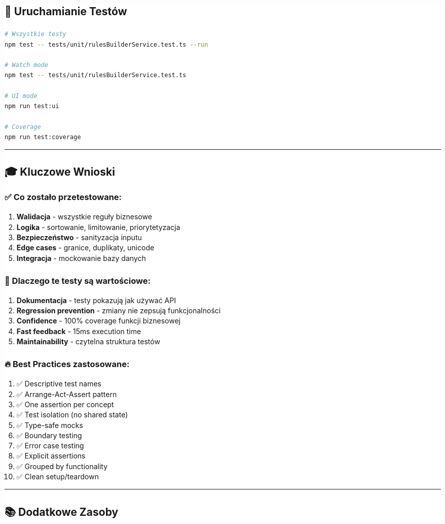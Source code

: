 
## 🚀 Uruchamianie Testów

```bash
# Wszystkie testy
npm test -- tests/unit/rulesBuilderService.test.ts --run

# Watch mode
npm test -- tests/unit/rulesBuilderService.test.ts

# UI mode
npm run test:ui

# Coverage
npm run test:coverage
```

---

## 🎓 Kluczowe Wnioski

### ✅ Co zostało przetestowane:
1. **Walidacja** - wszystkie reguły biznesowe
2. **Logika** - sortowanie, limitowanie, priorytetyzacja
3. **Bezpieczeństwo** - sanityzacja inputu
4. **Edge cases** - granice, duplikaty, unicode
5. **Integracja** - mockowanie bazy danych

### 🎯 Dlaczego te testy są wartościowe:
1. **Dokumentacja** - testy pokazują jak używać API
2. **Regression prevention** - zmiany nie zepsują funkcjonalności
3. **Confidence** - 100% coverage funkcji biznesowej
4. **Fast feedback** - 15ms execution time
5. **Maintainability** - czytelna struktura testów

### 🔥 Best Practices zastosowane:
1. ✅ Descriptive test names
2. ✅ Arrange-Act-Assert pattern
3. ✅ One assertion per concept
4. ✅ Test isolation (no shared state)
5. ✅ Type-safe mocks
6. ✅ Boundary testing
7. ✅ Error case testing
8. ✅ Explicit assertions
9. ✅ Grouped by functionality
10. ✅ Clean setup/teardown

---

## 📚 Dodatkowe Zasoby
